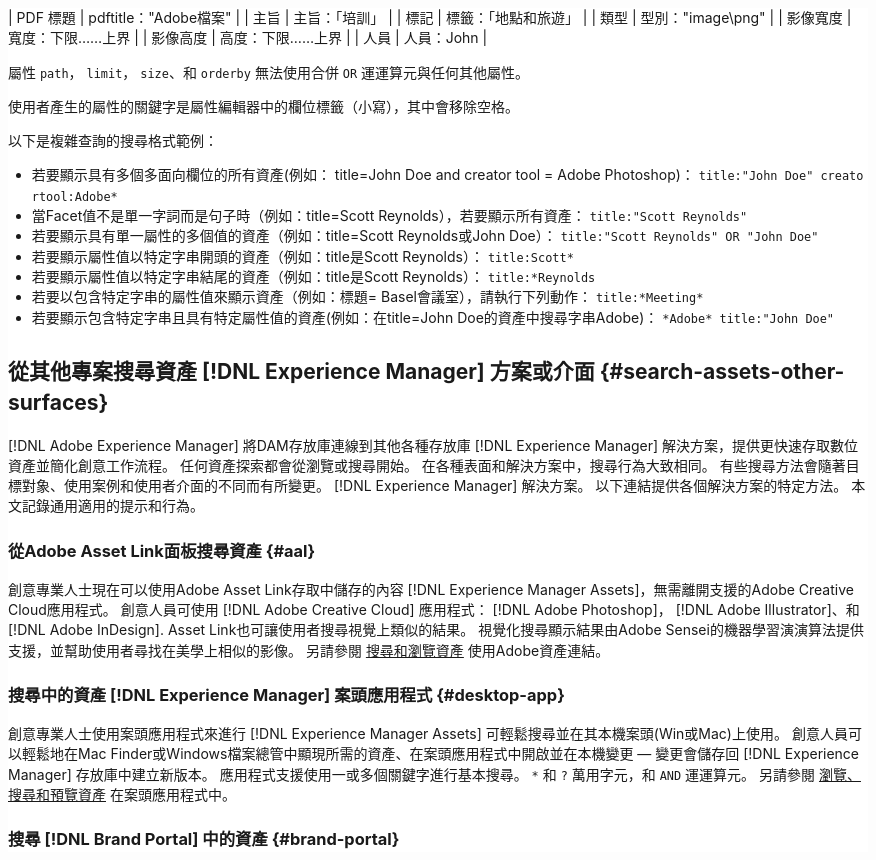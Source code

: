 | PDF 標題 | pdftitle：&quot;Adobe檔案&quot; |
| 主旨 | 主旨：「培訓」 |
| 標記 | 標籤：「地點和旅遊」 |
| 類型 | 型別：&quot;image\png&quot; |
| 影像寬度 | 寬度：下限……上界 |
| 影像高度 | 高度：下限……上界 |
| 人員 | 人員：John |

屬性 `path`， `limit`， `size`、和 `orderby` 無法使用合併 `OR` 運運算元與任何其他屬性。



使用者產生的屬性的關鍵字是屬性編輯器中的欄位標籤（小寫），其中會移除空格。

以下是複雜查詢的搜尋格式範例：

* 若要顯示具有多個多面向欄位的所有資產(例如： title=John Doe and creator tool = Adobe Photoshop)： `title:"John Doe" creatortool:Adobe*`
* 當Facet值不是單一字詞而是句子時（例如：title=Scott Reynolds），若要顯示所有資產： `title:"Scott Reynolds"`
* 若要顯示具有單一屬性的多個值的資產（例如：title=Scott Reynolds或John Doe）： `title:"Scott Reynolds" OR "John Doe"`
* 若要顯示屬性值以特定字串開頭的資產（例如：title是Scott Reynolds）： `title:Scott*`
* 若要顯示屬性值以特定字串結尾的資產（例如：title是Scott Reynolds）： `title:*Reynolds`
* 若要以包含特定字串的屬性值來顯示資產（例如：標題= Basel會議室），請執行下列動作： `title:*Meeting*`
* 若要顯示包含特定字串且具有特定屬性值的資產(例如：在title=John Doe的資產中搜尋字串Adobe)： `*Adobe* title:"John Doe"`

## 從其他專案搜尋資產 [!DNL Experience Manager] 方案或介面 {#search-assets-other-surfaces}

[!DNL Adobe Experience Manager] 將DAM存放庫連線到其他各種存放庫 [!DNL Experience Manager] 解決方案，提供更快速存取數位資產並簡化創意工作流程。 任何資產探索都會從瀏覽或搜尋開始。 在各種表面和解決方案中，搜尋行為大致相同。 有些搜尋方法會隨著目標對象、使用案例和使用者介面的不同而有所變更。 [!DNL Experience Manager] 解決方案。 以下連結提供各個解決方案的特定方法。 本文記錄通用適用的提示和行為。

### 從Adobe Asset Link面板搜尋資產 {#aal}

創意專業人士現在可以使用Adobe Asset Link存取中儲存的內容 [!DNL Experience Manager Assets]，無需離開支援的Adobe Creative Cloud應用程式。 創意人員可使用 [!DNL Adobe Creative Cloud] 應用程式： [!DNL Adobe Photoshop]， [!DNL Adobe Illustrator]、和 [!DNL Adobe InDesign]. Asset Link也可讓使用者搜尋視覺上類似的結果。 視覺化搜尋顯示結果由Adobe Sensei的機器學習演演算法提供支援，並幫助使用者尋找在美學上相似的影像。 另請參閱 [搜尋和瀏覽資產](https://helpx.adobe.com/tw/enterprise/using/manage-assets-using-adobe-asset-link.html#UseAdobeAssetLink) 使用Adobe資產連結。

### 搜尋中的資產 [!DNL Experience Manager] 案頭應用程式 {#desktop-app}

創意專業人士使用案頭應用程式來進行 [!DNL Experience Manager Assets] 可輕鬆搜尋並在其本機案頭(Win或Mac)上使用。 創意人員可以輕鬆地在Mac Finder或Windows檔案總管中顯現所需的資產、在案頭應用程式中開啟並在本機變更 — 變更會儲存回 [!DNL Experience Manager] 存放庫中建立新版本。 應用程式支援使用一或多個關鍵字進行基本搜尋。 `*` 和 `?` 萬用字元，和 `AND` 運運算元。 另請參閱 [瀏覽、搜尋和預覽資產](https://experienceleague.adobe.com/docs/experience-manager-desktop-app/using/using.html#browse-search-preview-assets) 在案頭應用程式中。

### 搜尋 [!DNL Brand Portal] 中的資產 {#brand-portal}
